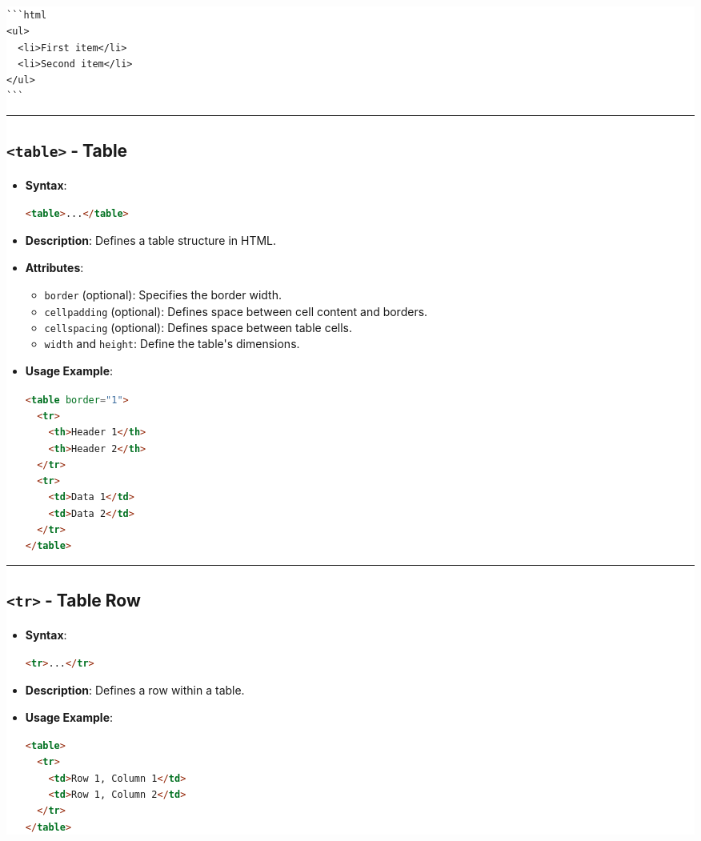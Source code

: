     ```html
    <ul>
      <li>First item</li>
      <li>Second item</li>
    </ul>
    ```
    

---

## **`<table>`** - Table

- **Syntax**:
    
    ```html
    <table>...</table>
    ```
    
- **Description**: Defines a table structure in HTML.
- **Attributes**:
    - `border` (optional): Specifies the border width.
    - `cellpadding` (optional): Defines space between cell content and borders.
    - `cellspacing` (optional): Defines space between table cells.
    - `width` and `height`: Define the table's dimensions.
- **Usage Example**:
    
    ```html
    <table border="1">
      <tr>
        <th>Header 1</th>
        <th>Header 2</th>
      </tr>
      <tr>
        <td>Data 1</td>
        <td>Data 2</td>
      </tr>
    </table>
    ```
    

---

## **`<tr>`** - Table Row

- **Syntax**:
    
    ```html
    <tr>...</tr>
    ```
    
- **Description**: Defines a row within a table.
- **Usage Example**:
    
    ```html
    <table>
      <tr>
        <td>Row 1, Column 1</td>
        <td>Row 1, Column 2</td>
      </tr>
    </table>
    ```
    